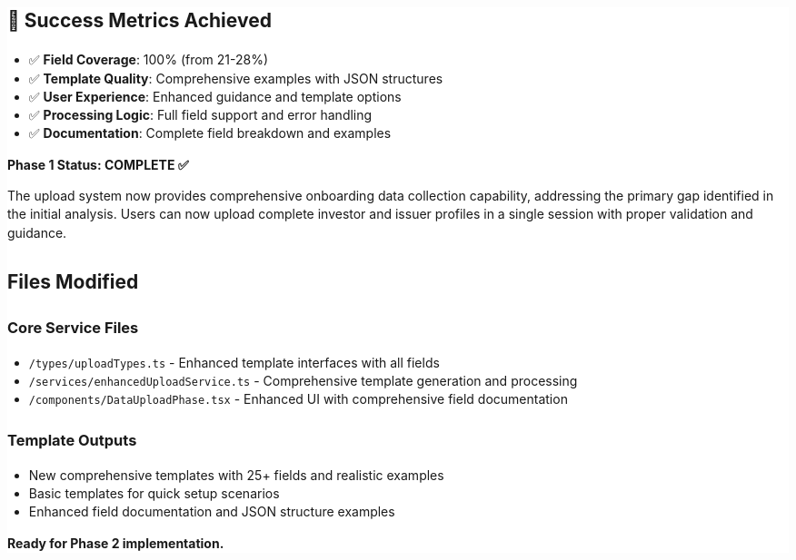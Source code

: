 ## 🎯 Success Metrics Achieved

- ✅ **Field Coverage**: 100% (from 21-28%)
- ✅ **Template Quality**: Comprehensive examples with JSON structures
- ✅ **User Experience**: Enhanced guidance and template options
- ✅ **Processing Logic**: Full field support and error handling
- ✅ **Documentation**: Complete field breakdown and examples

**Phase 1 Status: COMPLETE ✅**

The upload system now provides comprehensive onboarding data collection capability, addressing the primary gap identified in the initial analysis. Users can now upload complete investor and issuer profiles in a single session with proper validation and guidance.

## Files Modified

### Core Service Files
- `/types/uploadTypes.ts` - Enhanced template interfaces with all fields
- `/services/enhancedUploadService.ts` - Comprehensive template generation and processing
- `/components/DataUploadPhase.tsx` - Enhanced UI with comprehensive field documentation

### Template Outputs
- New comprehensive templates with 25+ fields and realistic examples
- Basic templates for quick setup scenarios
- Enhanced field documentation and JSON structure examples

**Ready for Phase 2 implementation.**
